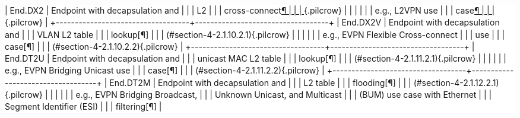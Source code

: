 | End.DX2                           | Endpoint with decapsulation and   |
|                                   | L2                                |
|                                   | cross-connect[¶                   |
|                                   | ](#section-4-2.1.9.2.1){.pilcrow} |
|                                   |                                   |
|                                   | e.g., L2VPN use                   |
|                                   | case[¶                            |
|                                   | ](#section-4-2.1.9.2.2){.pilcrow} |
+-----------------------------------+-----------------------------------+
| End.DX2V                          | Endpoint with decapsulation and   |
|                                   | VLAN L2 table                     |
|                                   | lookup[¶]                         |
|                                   | (#section-4-2.1.10.2.1){.pilcrow} |
|                                   |                                   |
|                                   | e.g., EVPN Flexible Cross-connect |
|                                   | use                               |
|                                   | case[¶]                           |
|                                   | (#section-4-2.1.10.2.2){.pilcrow} |
+-----------------------------------+-----------------------------------+
| End.DT2U                          | Endpoint with decapsulation and   |
|                                   | unicast MAC L2 table              |
|                                   | lookup[¶]                         |
|                                   | (#section-4-2.1.11.2.1){.pilcrow} |
|                                   |                                   |
|                                   | e.g., EVPN Bridging Unicast use   |
|                                   | case[¶]                           |
|                                   | (#section-4-2.1.11.2.2){.pilcrow} |
+-----------------------------------+-----------------------------------+
| End.DT2M                          | Endpoint with decapsulation and   |
|                                   | L2 table                          |
|                                   | flooding[¶]                       |
|                                   | (#section-4-2.1.12.2.1){.pilcrow} |
|                                   |                                   |
|                                   | e.g., EVPN Bridging Broadcast,    |
|                                   | Unknown Unicast, and Multicast    |
|                                   | (BUM) use case with Ethernet      |
|                                   | Segment Identifier (ESI)          |
|                                   | filtering[¶]                      |